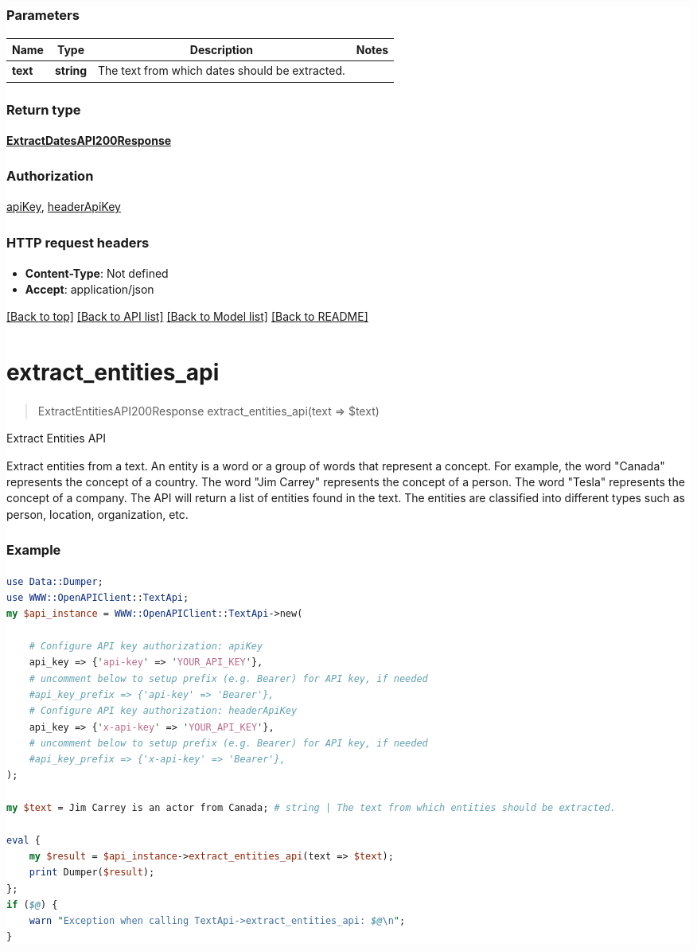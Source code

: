 ### Parameters

Name | Type | Description  | Notes
------------- | ------------- | ------------- | -------------
 **text** | **string**| The text from which dates should be extracted. | 

### Return type

[**ExtractDatesAPI200Response**](ExtractDatesAPI200Response.md)

### Authorization

[apiKey](../README.md#apiKey), [headerApiKey](../README.md#headerApiKey)

### HTTP request headers

 - **Content-Type**: Not defined
 - **Accept**: application/json

[[Back to top]](#) [[Back to API list]](../README.md#documentation-for-api-endpoints) [[Back to Model list]](../README.md#documentation-for-models) [[Back to README]](../README.md)

# **extract_entities_api**
> ExtractEntitiesAPI200Response extract_entities_api(text => $text)

Extract Entities API

Extract entities from a text. An entity is a word or a group of words that represent a concept. For example, the word \"Canada\" represents the concept of a country. The word \"Jim Carrey\" represents the concept of a person. The word \"Tesla\" represents the concept of a company. The API will return a list of entities found in the text. The entities are classified into different types such as person, location, organization, etc.

### Example
```perl
use Data::Dumper;
use WWW::OpenAPIClient::TextApi;
my $api_instance = WWW::OpenAPIClient::TextApi->new(

    # Configure API key authorization: apiKey
    api_key => {'api-key' => 'YOUR_API_KEY'},
    # uncomment below to setup prefix (e.g. Bearer) for API key, if needed
    #api_key_prefix => {'api-key' => 'Bearer'},
    # Configure API key authorization: headerApiKey
    api_key => {'x-api-key' => 'YOUR_API_KEY'},
    # uncomment below to setup prefix (e.g. Bearer) for API key, if needed
    #api_key_prefix => {'x-api-key' => 'Bearer'},
);

my $text = Jim Carrey is an actor from Canada; # string | The text from which entities should be extracted.

eval {
    my $result = $api_instance->extract_entities_api(text => $text);
    print Dumper($result);
};
if ($@) {
    warn "Exception when calling TextApi->extract_entities_api: $@\n";
}
```
